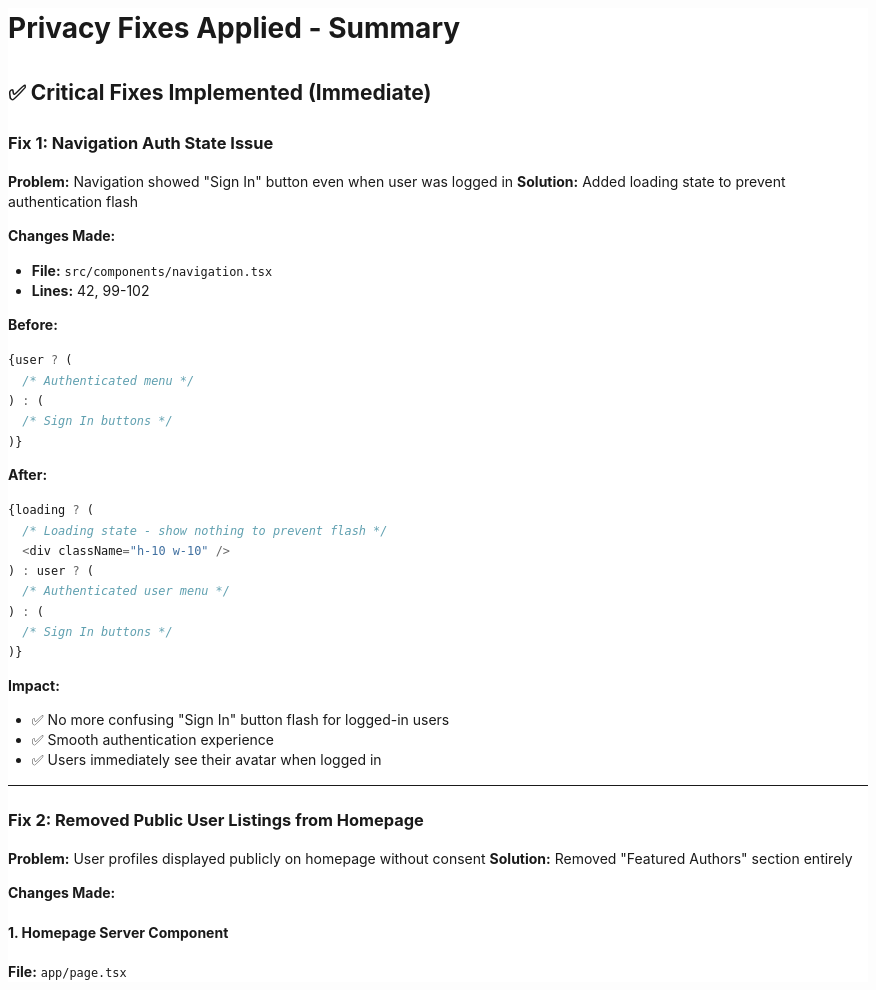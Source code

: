# Privacy Fixes Applied - Summary

## ✅ Critical Fixes Implemented (Immediate)

### Fix 1: Navigation Auth State Issue

**Problem:** Navigation showed "Sign In" button even when user was logged in
**Solution:** Added loading state to prevent authentication flash

**Changes Made:**

- **File:** `src/components/navigation.tsx`
- **Lines:** 42, 99-102

**Before:**

```typescript
{user ? (
  /* Authenticated menu */
) : (
  /* Sign In buttons */
)}
```

**After:**

```typescript
{loading ? (
  /* Loading state - show nothing to prevent flash */
  <div className="h-10 w-10" />
) : user ? (
  /* Authenticated user menu */
) : (
  /* Sign In buttons */
)}
```

**Impact:**

- ✅ No more confusing "Sign In" button flash for logged-in users
- ✅ Smooth authentication experience
- ✅ Users immediately see their avatar when logged in

---

### Fix 2: Removed Public User Listings from Homepage

**Problem:** User profiles displayed publicly on homepage without consent
**Solution:** Removed "Featured Authors" section entirely

**Changes Made:**

#### 1. Homepage Server Component

**File:** `app/page.tsx`
